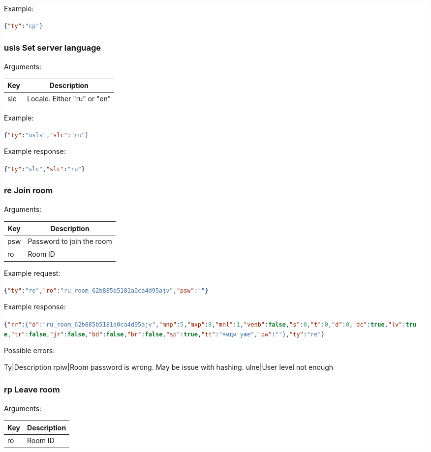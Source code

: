 Example:

```json
{"ty":"cp"}
```

### **usls** Set server language

Arguments:

Key|Description
-|-
slc|Locale. Either "ru" or "en"

Example:

```json
{"ty":"usls","slc":"ru"}
```

Example response:

```json
{"ty":"slc","slc":"ru"}
```

### **re** Join room

Arguments:

Key|Description
-|-
psw|Password to join the room
ro|Room ID

Example request:

```json
{"ty":"re","ro":"ru_room_62b885b5181a0ca4d95ajv","psw":""}
```

Example response:

```json
{"rr":{"o":"ru_room_62b885b5181a0ca4d95ajv","mnp":5,"mxp":8,"mnl":1,"venb":false,"s":0,"t":0,"d":0,"dc":true,"lv":true,"tr":false,"jr":false,"bd":false,"br":false,"sp":true,"tt":"⚘иди уже","pw":""},"ty":"re"}
```

Possible errors:

Ty|Description
rpiw|Room password is wrong. May be issue with hashing.
ulne|User level not enough

### **rp** Leave room

Arguments:

Key|Description
-|-
ro|Room ID
